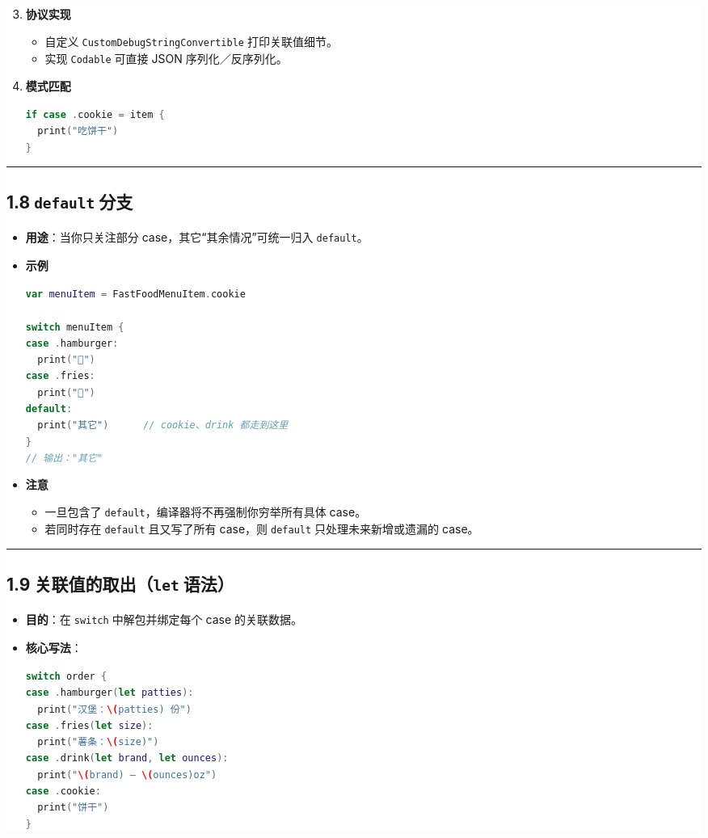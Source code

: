 3. **协议实现**

   - 自定义 `CustomDebugStringConvertible` 打印关联值细节。
   - 实现 `Codable` 可直接 JSON 序列化／反序列化。

4. **模式匹配**

   ```swift
   if case .cookie = item {
     print("吃饼干")
   }
   ```

------

## 1.8 `default` 分支

- **用途**：当你只关注部分 case，其它“其余情况”可统一归入 `default`。

- **示例**

  ```swift
  var menuItem = FastFoodMenuItem.cookie
  
  switch menuItem {
  case .hamburger:
    print("🍔")
  case .fries:
    print("🍟")
  default:
    print("其它")      // cookie、drink 都走到这里
  }
  // 输出："其它"
  ```

- **注意**

  - 一旦包含了 `default`，编译器将不再强制你穷举所有具体 case。
  - 若同时存在 `default` 且又写了所有 case，则 `default` 只处理未来新增或遗漏的 case。

------

## 1.9 关联值的取出（`let` 语法）

- **目的**：在 `switch` 中解包并绑定每个 case 的关联数据。

- **核心写法**：

  ```swift
  switch order {
  case .hamburger(let patties):
    print("汉堡：\(patties) 份")
  case .fries(let size):
    print("薯条：\(size)")
  case .drink(let brand, let ounces):
    print("\(brand) — \(ounces)oz")
  case .cookie:
    print("饼干")
  }
  ```
